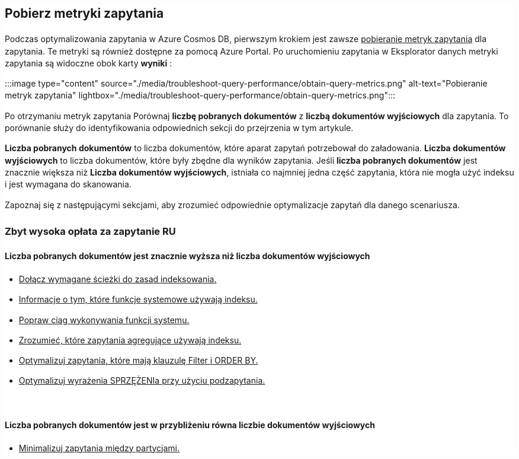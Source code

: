 ## <a name="get-query-metrics"></a>Pobierz metryki zapytania

Podczas optymalizowania zapytania w Azure Cosmos DB, pierwszym krokiem jest zawsze [pobieranie metryk zapytania](profile-sql-api-query.md) dla zapytania. Te metryki są również dostępne za pomocą Azure Portal. Po uruchomieniu zapytania w Eksplorator danych metryki zapytania są widoczne obok karty **wyniki** :

:::image type="content" source="./media/troubleshoot-query-performance/obtain-query-metrics.png" alt-text="Pobieranie metryk zapytania" lightbox="./media/troubleshoot-query-performance/obtain-query-metrics.png":::

Po otrzymaniu metryk zapytania Porównaj **liczbę pobranych dokumentów** z **liczbą dokumentów wyjściowych** dla zapytania. To porównanie służy do identyfikowania odpowiednich sekcji do przejrzenia w tym artykule.

**Liczba pobranych dokumentów** to liczba dokumentów, które aparat zapytań potrzebował do załadowania. **Liczba dokumentów wyjściowych** to liczba dokumentów, które były zbędne dla wyników zapytania. Jeśli **liczba pobranych dokumentów** jest znacznie większa niż **Liczba dokumentów wyjściowych**, istniała co najmniej jedna część zapytania, która nie mogła użyć indeksu i jest wymagana do skanowania.

Zapoznaj się z następującymi sekcjami, aby zrozumieć odpowiednie optymalizacje zapytań dla danego scenariusza.

### <a name="querys-ru-charge-is-too-high"></a>Zbyt wysoka opłata za zapytanie RU

#### <a name="retrieved-document-count-is-significantly-higher-than-output-document-count"></a>Liczba pobranych dokumentów jest znacznie wyższa niż liczba dokumentów wyjściowych

- [Dołącz wymagane ścieżki do zasad indeksowania.](#include-necessary-paths-in-the-indexing-policy)

- [Informacje o tym, które funkcje systemowe używają indeksu.](#understand-which-system-functions-use-the-index)

- [Popraw ciąg wykonywania funkcji systemu.](#improve-string-system-function-execution)

- [Zrozumieć, które zapytania agregujące używają indeksu.](#understand-which-aggregate-queries-use-the-index)

- [Optymalizuj zapytania, które mają klauzulę Filter i ORDER BY.](#optimize-queries-that-have-both-a-filter-and-an-order-by-clause)

- [Optymalizuj wyrażenia SPRZĘŻENIa przy użyciu podzapytania.](#optimize-join-expressions-by-using-a-subquery)

<br>

#### <a name="retrieved-document-count-is-approximately-equal-to-output-document-count"></a>Liczba pobranych dokumentów jest w przybliżeniu równa liczbie dokumentów wyjściowych

- [Minimalizuj zapytania między partycjami.](#minimize-cross-partition-queries)
